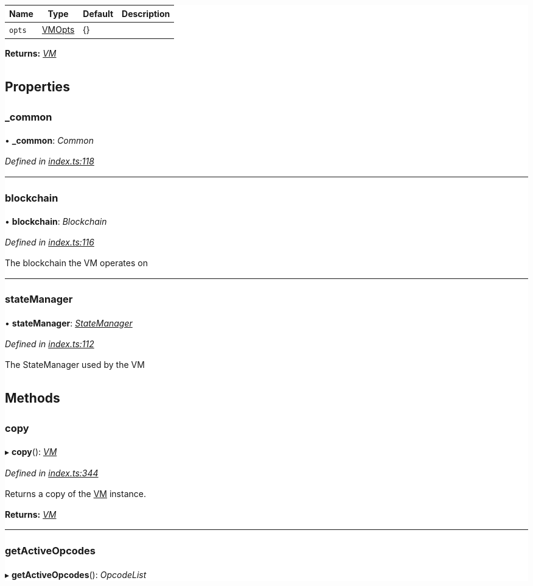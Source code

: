 Name | Type | Default | Description |
------ | ------ | ------ | ------ |
`opts` | [VMOpts](../interfaces/_index_.vmopts.md) | {} |   |

**Returns:** *[VM](_index_.vm.md)*

## Properties

###  _common

• **_common**: *Common*

*Defined in [index.ts:118](https://github.com/ethereumjs/ethereumjs-monorepo/blob/master/packages/vm/lib/index.ts#L118)*

___

###  blockchain

• **blockchain**: *Blockchain*

*Defined in [index.ts:116](https://github.com/ethereumjs/ethereumjs-monorepo/blob/master/packages/vm/lib/index.ts#L116)*

The blockchain the VM operates on

___

###  stateManager

• **stateManager**: *[StateManager](../interfaces/_state_index_.statemanager.md)*

*Defined in [index.ts:112](https://github.com/ethereumjs/ethereumjs-monorepo/blob/master/packages/vm/lib/index.ts#L112)*

The StateManager used by the VM

## Methods

###  copy

▸ **copy**(): *[VM](_index_.vm.md)*

*Defined in [index.ts:344](https://github.com/ethereumjs/ethereumjs-monorepo/blob/master/packages/vm/lib/index.ts#L344)*

Returns a copy of the [VM](_index_.vm.md) instance.

**Returns:** *[VM](_index_.vm.md)*

___

###  getActiveOpcodes

▸ **getActiveOpcodes**(): *OpcodeList*
